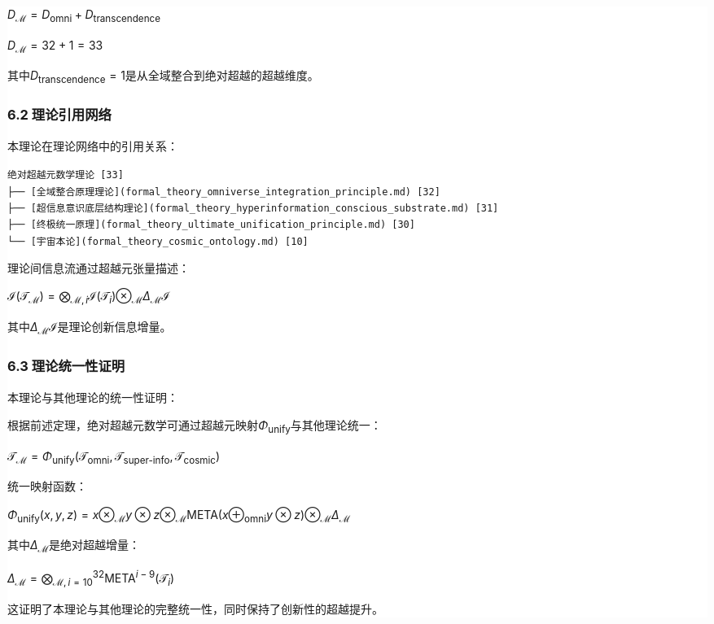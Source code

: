 $`D_{\mathcal{M}} = D_{\text{omni}} + D_{\text{transcendence}}`$

$`D_{\mathcal{M}} = 32 + 1 = 33`$

其中$`D_{\text{transcendence}} = 1`$是从全域整合到绝对超越的超越维度。

### 6.2 理论引用网络

本理论在理论网络中的引用关系：

```
绝对超越元数学理论 [33]
├── [全域整合原理理论](formal_theory_omniverse_integration_principle.md) [32]
├── [超信息意识底层结构理论](formal_theory_hyperinformation_conscious_substrate.md) [31]
├── [终极统一原理](formal_theory_ultimate_unification_principle.md) [30]
└── [宇宙本论](formal_theory_cosmic_ontology.md) [10]
```

理论间信息流通过超越元张量描述：

$`\mathcal{I}(\mathcal{T}_{\mathcal{M}}) = \bigotimes_{\mathcal{M},i} \mathcal{I}(\mathcal{T}_i) \otimes_{\mathcal{M}} \Delta_{\mathcal{M}} \mathcal{I}`$

其中$`\Delta_{\mathcal{M}} \mathcal{I}`$是理论创新信息增量。

### 6.3 理论统一性证明

本理论与其他理论的统一性证明：

根据前述定理，绝对超越元数学可通过超越元映射$`\Phi_{\text{unify}}`$与其他理论统一：

$`\mathcal{T}_{\mathcal{M}} = \Phi_{\text{unify}}(\mathcal{T}_{\text{omni}}, \mathcal{T}_{\text{super-info}}, \mathcal{T}_{\text{cosmic}})`$

统一映射函数：

$`\Phi_{\text{unify}}(x, y, z) = x \otimes_{\mathcal{M}} y \otimes z \otimes_{\mathcal{M}} \text{META}(x \oplus_{\text{omni}} y \otimes z) \otimes_{\mathcal{M}} \Delta_{\mathcal{M}}`$

其中$`\Delta_{\mathcal{M}}`$是绝对超越增量：

$`\Delta_{\mathcal{M}} = \bigotimes_{\mathcal{M},i=10}^{32} \text{META}^{i-9}(\mathcal{T}_i)`$

这证明了本理论与其他理论的完整统一性，同时保持了创新性的超越提升。 